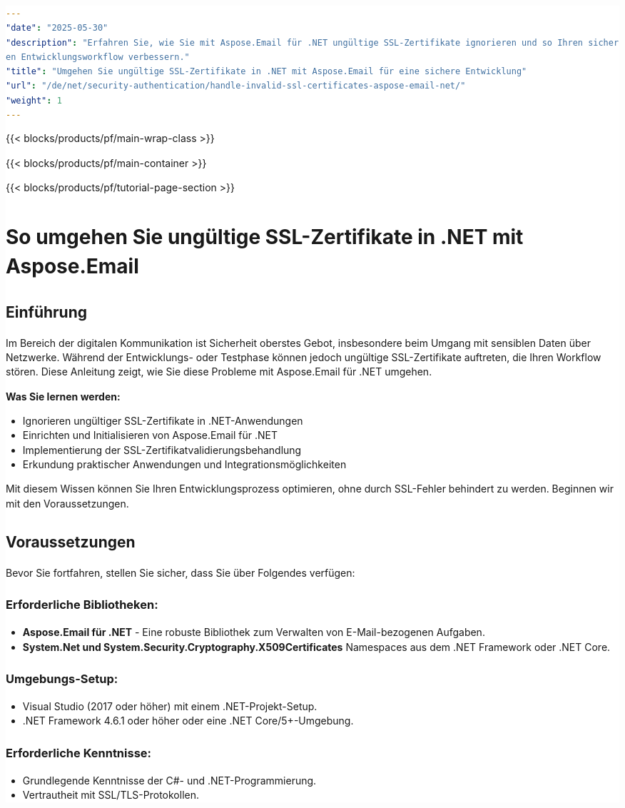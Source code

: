 ```yaml
---
"date": "2025-05-30"
"description": "Erfahren Sie, wie Sie mit Aspose.Email für .NET ungültige SSL-Zertifikate ignorieren und so Ihren sicheren Entwicklungsworkflow verbessern."
"title": "Umgehen Sie ungültige SSL-Zertifikate in .NET mit Aspose.Email für eine sichere Entwicklung"
"url": "/de/net/security-authentication/handle-invalid-ssl-certificates-aspose-email-net/"
"weight": 1
---
```


{{< blocks/products/pf/main-wrap-class >}}

{{< blocks/products/pf/main-container >}}

{{< blocks/products/pf/tutorial-page-section >}}
# So umgehen Sie ungültige SSL-Zertifikate in .NET mit Aspose.Email

## Einführung

Im Bereich der digitalen Kommunikation ist Sicherheit oberstes Gebot, insbesondere beim Umgang mit sensiblen Daten über Netzwerke. Während der Entwicklungs- oder Testphase können jedoch ungültige SSL-Zertifikate auftreten, die Ihren Workflow stören. Diese Anleitung zeigt, wie Sie diese Probleme mit Aspose.Email für .NET umgehen.

**Was Sie lernen werden:**
- Ignorieren ungültiger SSL-Zertifikate in .NET-Anwendungen
- Einrichten und Initialisieren von Aspose.Email für .NET
- Implementierung der SSL-Zertifikatvalidierungsbehandlung
- Erkundung praktischer Anwendungen und Integrationsmöglichkeiten

Mit diesem Wissen können Sie Ihren Entwicklungsprozess optimieren, ohne durch SSL-Fehler behindert zu werden. Beginnen wir mit den Voraussetzungen.

## Voraussetzungen

Bevor Sie fortfahren, stellen Sie sicher, dass Sie über Folgendes verfügen:

### Erforderliche Bibliotheken:
- **Aspose.Email für .NET** - Eine robuste Bibliothek zum Verwalten von E-Mail-bezogenen Aufgaben.
- **System.Net und System.Security.Cryptography.X509Certificates** Namespaces aus dem .NET Framework oder .NET Core.

### Umgebungs-Setup:
- Visual Studio (2017 oder höher) mit einem .NET-Projekt-Setup.
- .NET Framework 4.6.1 oder höher oder eine .NET Core/5+-Umgebung.

### Erforderliche Kenntnisse:
- Grundlegende Kenntnisse der C#- und .NET-Programmierung.
- Vertrautheit mit SSL/TLS-Protokollen.

